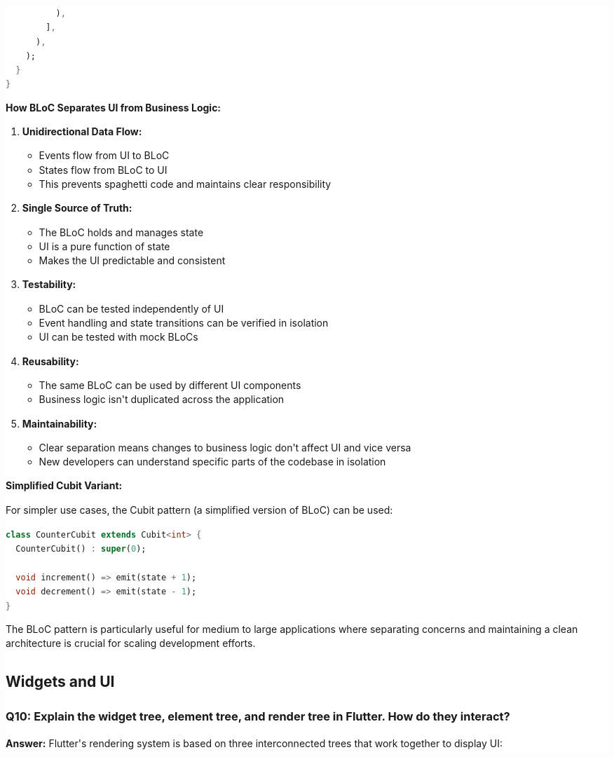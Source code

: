 ```dart
          ),
        ],
      ),
    );
  }
}
```

**How BLoC Separates UI from Business Logic:**

1. **Unidirectional Data Flow:**
   - Events flow from UI to BLoC
   - States flow from BLoC to UI
   - This prevents spaghetti code and maintains clear responsibility

2. **Single Source of Truth:**
   - The BLoC holds and manages state
   - UI is a pure function of state
   - Makes the UI predictable and consistent

3. **Testability:**
   - BLoC can be tested independently of UI
   - Event handling and state transitions can be verified in isolation
   - UI can be tested with mock BLoCs

4. **Reusability:**
   - The same BLoC can be used by different UI components
   - Business logic isn't duplicated across the application

5. **Maintainability:**
   - Clear separation means changes to business logic don't affect UI and vice versa
   - New developers can understand specific parts of the codebase in isolation

**Simplified Cubit Variant:**

For simpler use cases, the Cubit pattern (a simplified version of BLoC) can be used:

```dart
class CounterCubit extends Cubit<int> {
  CounterCubit() : super(0);
  
  void increment() => emit(state + 1);
  void decrement() => emit(state - 1);
}
```

The BLoC pattern is particularly useful for medium to large applications where separating concerns and maintaining a clean architecture is crucial for scaling development efforts.

## Widgets and UI

### Q10: Explain the widget tree, element tree, and render tree in Flutter. How do they interact?

**Answer:** Flutter's rendering system is based on three interconnected trees that work together to display UI:

